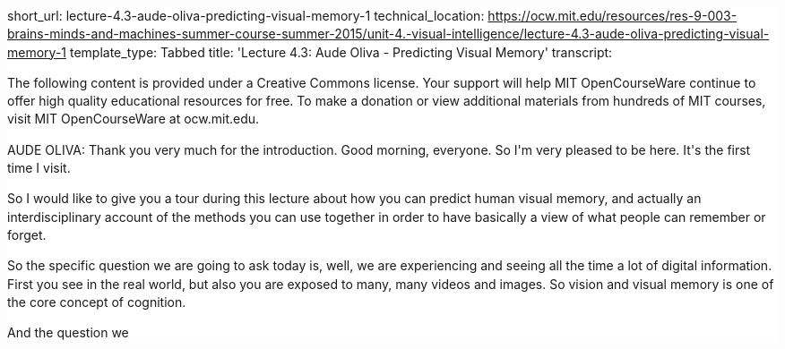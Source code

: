 short_url: lecture-4.3-aude-oliva-predicting-visual-memory-1
technical_location: https://ocw.mit.edu/resources/res-9-003-brains-minds-and-machines-summer-course-summer-2015/unit-4.-visual-intelligence/lecture-4.3-aude-oliva-predicting-visual-memory-1
template_type: Tabbed
title: 'Lecture 4.3: Aude Oliva - Predicting Visual Memory'
transcript: <p><span m='1640'>The</span> <span m='1730'>following</span> <span m='2150'>content</span>
  <span m='2720'>is</span> <span m='2870'>provided</span> <span m='3320'>under</span>
  <span m='3560'>a</span> <span m='3620'>Creative</span> <span m='4040'>Commons</span>
  <span m='4430'>license.</span> <span m='5580'>Your</span> <span m='5720'>support</span>
  <span m='6230'>will</span> <span m='6410'>help</span> <span m='6650'>MIT</span>
  <span m='7100'>OpenCourseWare</span> <span m='7880'>continue</span> <span m='8390'>to</span>
  <span m='8510'>offer</span> <span m='8930'>high</span> <span m='9140'>quality</span>
  <span m='9650'>educational</span> <span m='10280'>resources</span> <span m='10880'>for</span>
  <span m='11060'>free.</span> <span m='12270'>To</span> <span m='12290'>make</span>
  <span m='12470'>a</span> <span m='12530'>donation</span> <span m='13280'>or</span>
  <span m='13460'>view</span> <span m='13940'>additional</span> <span m='14330'>materials</span>
  <span m='14870'>from</span> <span m='15050'>hundreds</span> <span m='15470'>of</span>
  <span m='15560'>MIT</span> <span m='16010'>courses,</span> <span m='17100'>visit</span>
  <span m='17300'>MIT</span> <span m='17750'>OpenCourseWare</span> <span m='18830'>at</span>
  <span m='18950'>ocw.mit.edu.</span> </p><p><span m='22845'>AUDE OLIVA:</span> <span
  m='22882'>Thank</span> <span m='22920'>you</span> <span m='23040'>very</span> <span
  m='23220'>much</span> <span m='23460'>for</span> <span m='23610'>the</span> <span
  m='23670'>introduction.</span> <span m='24820'>Good</span> <span m='24900'>morning,</span>
  <span m='25300'>everyone.</span> <span m='26410'>So</span> <span m='27060'>I'm</span>
  <span m='27150'>very</span> <span m='27360'>pleased</span> <span m='27690'>to</span>
  <span m='27780'>be</span> <span m='27960'>here.</span> <span m='28230'>It's</span>
  <span m='28380'>the</span> <span m='28470'>first</span> <span m='28650'>time</span>
  <span m='28860'>I</span> <span m='28980'>visit.</span> </p><p><span m='30420'>So</span>
  <span m='30630'>I</span> <span m='30690'>would</span> <span m='30810'>like</span>
  <span m='30990'>to</span> <span m='31290'>give</span> <span m='31470'>you</span>
  <span m='31620'>a</span> <span m='31740'>tour</span> <span m='32530'>during</span>
  <span m='32850'>this</span> <span m='33060'>lecture</span> <span m='34410'>about</span>
  <span m='35250'>how</span> <span m='35430'>you</span> <span m='35550'>can</span>
  <span m='35820'>predict</span> <span m='36690'>human</span> <span m='37110'>visual</span>
  <span m='37500'>memory,</span> <span m='38550'>and</span> <span m='38670'>actually</span>
  <span m='39030'>an</span> <span m='39240'>interdisciplinary</span> <span m='40230'>account</span>
  <span m='41130'>of</span> <span m='41280'>the</span> <span m='41400'>methods</span>
  <span m='41850'>you</span> <span m='41970'>can</span> <span m='42210'>use</span>
  <span m='42600'>together</span> <span m='43680'>in</span> <span m='43830'>order</span>
  <span m='44040'>to</span> <span m='44250'>have</span> <span m='44560'>basically</span>
  <span m='45010'>a</span> <span m='45180'>view</span> <span m='45900'>of</span> <span
  m='46080'>what</span> <span m='46230'>people</span> <span m='46620'>can</span> <span
  m='46830'>remember</span> <span m='47460'>or</span> <span m='47580'>forget.</span>
  </p><p><span m='49030'>So</span> <span m='49410'>the</span> <span m='49510'>specific</span>
  <span m='49980'>question</span> <span m='50520'>we</span> <span m='50640'>are</span>
  <span m='50730'>going</span> <span m='50970'>to</span> <span m='51150'>ask</span>
  <span m='51600'>today</span> <span m='52620'>is,</span> <span m='53110'>well,</span>
  <span m='53510'>we</span> <span m='54360'>are</span> <span m='55380'>experiencing</span>
  <span m='56280'>and</span> <span m='56430'>seeing</span> <span m='56850'>all</span>
  <span m='57000'>the</span> <span m='57090'>time</span> <span m='57420'>a</span>
  <span m='57480'>lot</span> <span m='57810'>of</span> <span m='57930'>digital</span>
  <span m='58350'>information.</span> <span m='58950'>First</span> <span m='59400'>you</span>
  <span m='59580'>see</span> <span m='60300'>in</span> <span m='60420'>the</span>
  <span m='60510'>real</span> <span m='60690'>world,</span> <span m='61540'>but</span>
  <span m='61590'>also</span> <span m='62040'>you</span> <span m='62220'>are</span>
  <span m='62370'>exposed</span> <span m='62850'>to</span> <span m='63570'>many,</span>
  <span m='63970'>many</span> <span m='64560'>videos</span> <span m='65069'>and</span>
  <span m='65160'>images.</span> <span m='65640'>So</span> <span m='66330'>vision</span>
  <span m='66780'>and</span> <span m='66870'>visual</span> <span m='67260'>memory</span>
  <span m='67710'>is</span> <span m='67830'>one</span> <span m='68010'>of</span> <span
  m='68100'>the</span> <span m='68400'>core</span> <span m='69210'>concept</span>
  <span m='70170'>of</span> <span m='70650'>cognition.</span> </p><p><span m='71640'>And</span>
  <span m='71810'>the</span> <span m='71880'>question</span> <span m='72240'>we</span>